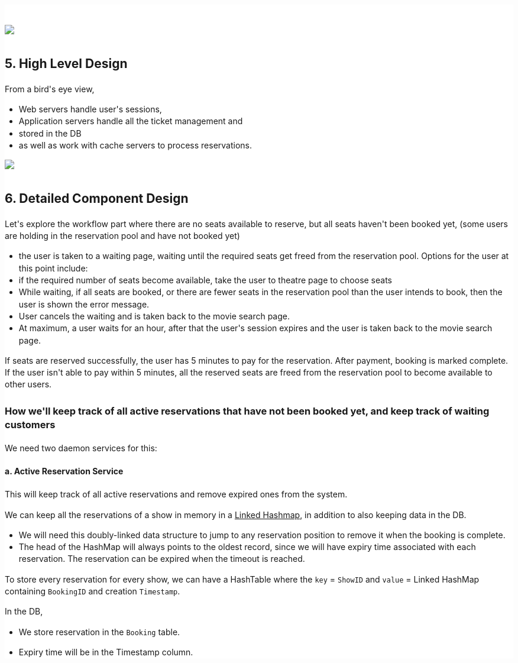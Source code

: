 &nbsp;

![](images/e_ticketing_db_design.svg)

## 5. High Level Design
From a bird's eye view,
- Web servers handle user's sessions,
- Application servers handle all the ticket management and
- stored in the DB
- as well as work with cache servers to process reservations.

![](images/e_ticketing_high_level.svg)

## 6. Detailed Component Design

Let's explore the workflow part where there are no seats available to reserve, but all seats haven't been booked yet, (some users are holding in the reservation pool and have not booked yet)
- the user is taken to a waiting page, waiting until the required seats get freed from the reservation pool. Options for the user at this point include:
- if the required number of seats become available, take the user to theatre page to choose seats
- While waiting, if all seats are booked, or there are fewer seats in the reservation pool than the user intends to book, then the user is shown the error message.
- User cancels the waiting and is taken back to the movie search page.
- At maximum, a user waits for an hour, after that the user's session expires and the user is taken back to the movie search page.

If seats are reserved successfully, the user has 5 minutes to pay for the reservation. After payment, booking is marked complete. If the user isn't able to pay within 5 minutes, all the reserved seats are freed from the reservation pool to become available to other users.

### How we'll keep track of all active reservations that have not been booked yet, and keep track of waiting customers

We need two daemon services for this:

#### a. Active Reservation Service

This will keep track of all active reservations and remove expired ones from the system.

We can keep all the reservations of a show in memory in a [Linked Hashmap](https://www.geeksforgeeks.org/linkedhashmap-class-java-examples/), in addition to also keeping data in the DB.
- We will need this doubly-linked data structure to jump to any reservation position to remove it when the booking is complete.
- The head of the HashMap will always points to the oldest record, since we will have expiry time associated with each reservation. The reservation can be expired when the timeout is reached.

To store every reservation for every show, we can have a HashTable where the `key` = `ShowID` and `value` = Linked HashMap containing `BookingID` and creation `Timestamp`.

In the DB,
- We store reservation in the `Booking` table.

- Expiry time will be in the Timestamp column.

